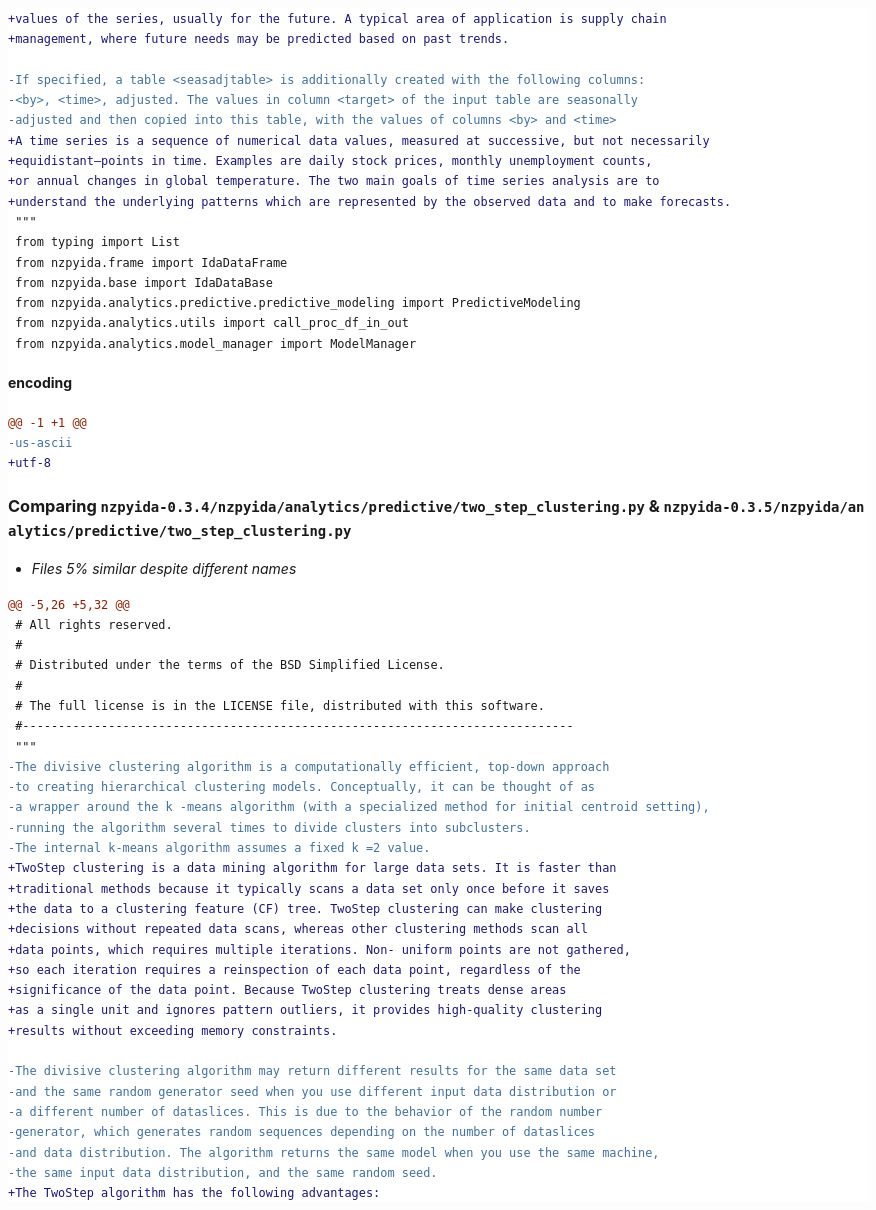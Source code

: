 ```diff
+values of the series, usually for the future. A typical area of application is supply chain
+management, where future needs may be predicted based on past trends.
 
-If specified, a table <seasadjtable> is additionally created with the following columns: 
-<by>, <time>, adjusted. The values in column <target> of the input table are seasonally 
-adjusted and then copied into this table, with the values of columns <by> and <time>
+A time series is a sequence of numerical data values, measured at successive, but not necessarily 
+equidistant—points in time. Examples are daily stock prices, monthly unemployment counts, 
+or annual changes in global temperature. The two main goals of time series analysis are to 
+understand the underlying patterns which are represented by the observed data and to make forecasts.
 """
 from typing import List
 from nzpyida.frame import IdaDataFrame
 from nzpyida.base import IdaDataBase
 from nzpyida.analytics.predictive.predictive_modeling import PredictiveModeling
 from nzpyida.analytics.utils import call_proc_df_in_out
 from nzpyida.analytics.model_manager import ModelManager
```

#### encoding

```diff
@@ -1 +1 @@
-us-ascii
+utf-8
```

### Comparing `nzpyida-0.3.4/nzpyida/analytics/predictive/two_step_clustering.py` & `nzpyida-0.3.5/nzpyida/analytics/predictive/two_step_clustering.py`

 * *Files 5% similar despite different names*

```diff
@@ -5,26 +5,32 @@
 # All rights reserved.
 #
 # Distributed under the terms of the BSD Simplified License.
 #
 # The full license is in the LICENSE file, distributed with this software.
 #-----------------------------------------------------------------------------
 """
-The divisive clustering algorithm is a computationally efficient, top-down approach 
-to creating hierarchical clustering models. Conceptually, it can be thought of as 
-a wrapper around the k -means algorithm (with a specialized method for initial centroid setting), 
-running the algorithm several times to divide clusters into subclusters. 
-The internal k-means algorithm assumes a fixed k =2 value.
+TwoStep clustering is a data mining algorithm for large data sets. It is faster than 
+traditional methods because it typically scans a data set only once before it saves 
+the data to a clustering feature (CF) tree. TwoStep clustering can make clustering 
+decisions without repeated data scans, whereas other clustering methods scan all 
+data points, which requires multiple iterations. Non- uniform points are not gathered, 
+so each iteration requires a reinspection of each data point, regardless of the 
+significance of the data point. Because TwoStep clustering treats dense areas 
+as a single unit and ignores pattern outliers, it provides high-quality clustering 
+results without exceeding memory constraints.
 
-The divisive clustering algorithm may return different results for the same data set 
-and the same random generator seed when you use different input data distribution or 
-a different number of dataslices. This is due to the behavior of the random number 
-generator, which generates random sequences depending on the number of dataslices 
-and data distribution. The algorithm returns the same model when you use the same machine, 
-the same input data distribution, and the same random seed.
+The TwoStep algorithm has the following advantages:
```